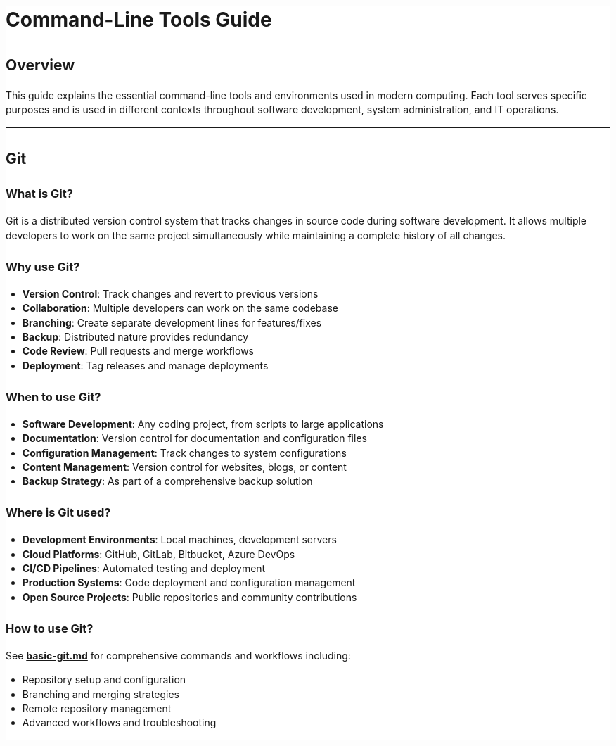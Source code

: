 # Command-Line Tools Guide

## Overview

This guide explains the essential command-line tools and environments used in modern computing. Each tool serves specific purposes and is used in different contexts throughout software development, system administration, and IT operations.

---

## Git

### What is Git?
Git is a distributed version control system that tracks changes in source code during software development. It allows multiple developers to work on the same project simultaneously while maintaining a complete history of all changes.

### Why use Git?
- **Version Control**: Track changes and revert to previous versions
- **Collaboration**: Multiple developers can work on the same codebase
- **Branching**: Create separate development lines for features/fixes
- **Backup**: Distributed nature provides redundancy
- **Code Review**: Pull requests and merge workflows
- **Deployment**: Tag releases and manage deployments

### When to use Git?
- **Software Development**: Any coding project, from scripts to large applications
- **Documentation**: Version control for documentation and configuration files
- **Configuration Management**: Track changes to system configurations
- **Content Management**: Version control for websites, blogs, or content
- **Backup Strategy**: As part of a comprehensive backup solution

### Where is Git used?
- **Development Environments**: Local machines, development servers
- **Cloud Platforms**: GitHub, GitLab, Bitbucket, Azure DevOps
- **CI/CD Pipelines**: Automated testing and deployment
- **Production Systems**: Code deployment and configuration management
- **Open Source Projects**: Public repositories and community contributions

### How to use Git?
See **[basic-git.md](basic-git.md)** for comprehensive commands and workflows including:
- Repository setup and configuration
- Branching and merging strategies
- Remote repository management
- Advanced workflows and troubleshooting

---
